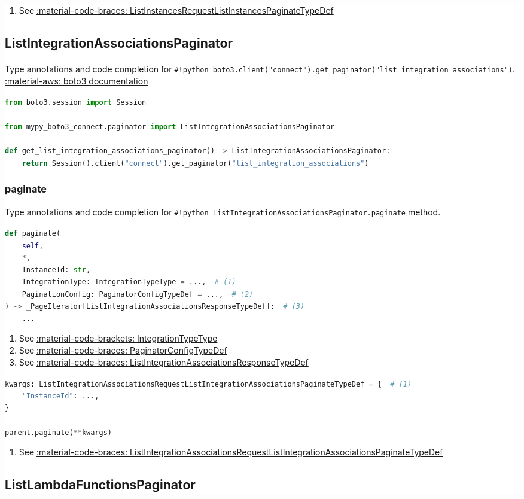 1. See [:material-code-braces: ListInstancesRequestListInstancesPaginateTypeDef](./type_defs.md#listinstancesrequestlistinstancespaginatetypedef) 
## ListIntegrationAssociationsPaginator

Type annotations and code completion for `#!python boto3.client("connect").get_paginator("list_integration_associations")`.
[:material-aws: boto3 documentation](https://boto3.amazonaws.com/v1/documentation/api/latest/reference/services/connect.html#Connect.Paginator.ListIntegrationAssociations)

```python title="Usage example"
from boto3.session import Session

from mypy_boto3_connect.paginator import ListIntegrationAssociationsPaginator

def get_list_integration_associations_paginator() -> ListIntegrationAssociationsPaginator:
    return Session().client("connect").get_paginator("list_integration_associations")
```


### paginate

Type annotations and code completion for `#!python ListIntegrationAssociationsPaginator.paginate` method.

```python title="Method definition"
def paginate(
    self,
    *,
    InstanceId: str,
    IntegrationType: IntegrationTypeType = ...,  # (1)
    PaginationConfig: PaginatorConfigTypeDef = ...,  # (2)
) -> _PageIterator[ListIntegrationAssociationsResponseTypeDef]:  # (3)
    ...
```

1. See [:material-code-brackets: IntegrationTypeType](./literals.md#integrationtypetype) 
2. See [:material-code-braces: PaginatorConfigTypeDef](./type_defs.md#paginatorconfigtypedef) 
3. See [:material-code-braces: ListIntegrationAssociationsResponseTypeDef](./type_defs.md#listintegrationassociationsresponsetypedef) 


```python title="Usage example with kwargs"
kwargs: ListIntegrationAssociationsRequestListIntegrationAssociationsPaginateTypeDef = {  # (1)
    "InstanceId": ...,
}

parent.paginate(**kwargs)
```

1. See [:material-code-braces: ListIntegrationAssociationsRequestListIntegrationAssociationsPaginateTypeDef](./type_defs.md#listintegrationassociationsrequestlistintegrationassociationspaginatetypedef) 
## ListLambdaFunctionsPaginator
